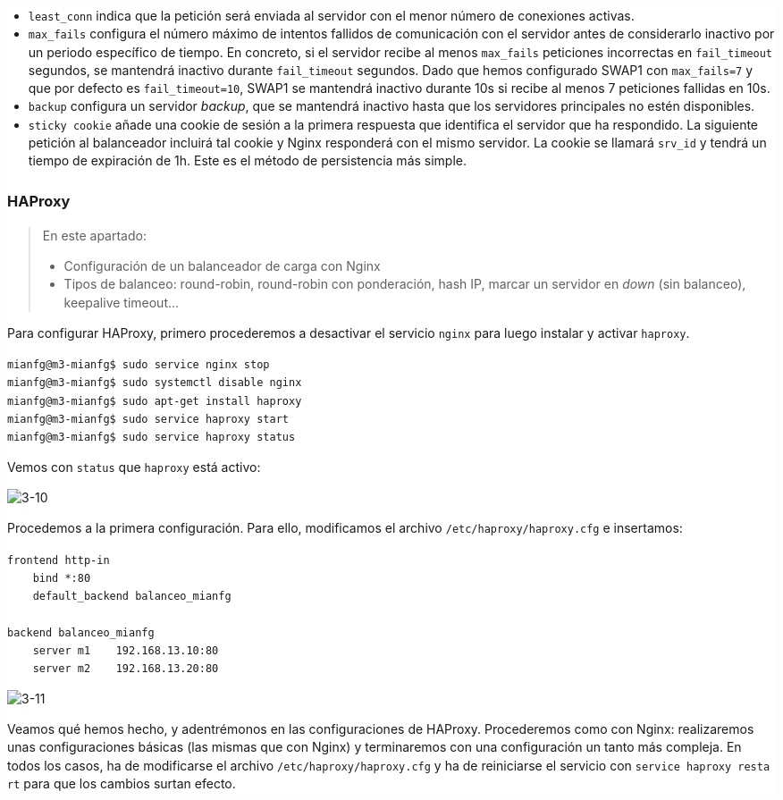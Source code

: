 * `least_conn` indica que la petición será enviada al servidor con el menor número de conexiones activas.
* `max_fails` configura el número máximo de intentos fallidos de comunicación con el servidor antes de considerarlo inactivo por un periodo específico de tiempo. En concreto, si el servidor recibe al menos `max_fails` peticiones incorrectas en `fail_timeout` segundos, se mantendrá inactivo durante `fail_timeout` segundos. Dado que hemos configurado SWAP1 con `max_fails=7` y que por defecto es `fail_timeout=10`, SWAP1 se mantendrá inactivo durante 10s si recibe al menos 7 peticiones fallidas en 10s.
* `backup` configura un servidor _backup_, que se mantendrá inactivo hasta que los servidores principales no estén disponibles.
* `sticky cookie` añade una cookie de sesión a la primera respuesta que identifica el servidor que ha respondido. La siguiente petición al balanceador incluirá tal cookie y Nginx responderá con el mismo servidor. La cookie se llamará `srv_id` y tendrá un tiempo de expiración de 1h. Este es el método de persistencia más simple.

### HAProxy

> En este apartado:
>
> * Configuración de un balanceador de carga con Nginx
> * Tipos de balanceo: round-robin, round-robin con ponderación, hash IP, marcar un servidor en _down_ (sin balanceo), keepalive timeout...

Para configurar HAProxy, primero procederemos a desactivar el servicio `nginx` para luego instalar y activar `haproxy`.


```
mianfg@m3-mianfg$ sudo service nginx stop
mianfg@m3-mianfg$ sudo systemctl disable nginx
mianfg@m3-mianfg$ sudo apt-get install haproxy
mianfg@m3-mianfg$ sudo service haproxy start
mianfg@m3-mianfg$ sudo service haproxy status
```

Vemos con `status` que `haproxy` está activo:

![3-10](./img/3-10.png)

Procedemos a la primera configuración. Para ello, modificamos el archivo `/etc/haproxy/haproxy.cfg` e insertamos:

```
frontend http-in
    bind *:80
    default_backend balanceo_mianfg

backend balanceo_mianfg
    server m1    192.168.13.10:80
    server m2    192.168.13.20:80
```

![3-11](./img/3-11.png)

Veamos qué hemos hecho, y adentrémonos en las configuraciones de HAProxy. Procederemos como con Nginx: realizaremos unas configuraciones básicas (las mismas que con Nginx) y terminaremos con una configuración un tanto más compleja. En todos los casos, ha de modificarse el archivo `/etc/haproxy/haproxy.cfg` y ha de reiniciarse el servicio con `service haproxy restart` para que los cambios surtan efecto.
